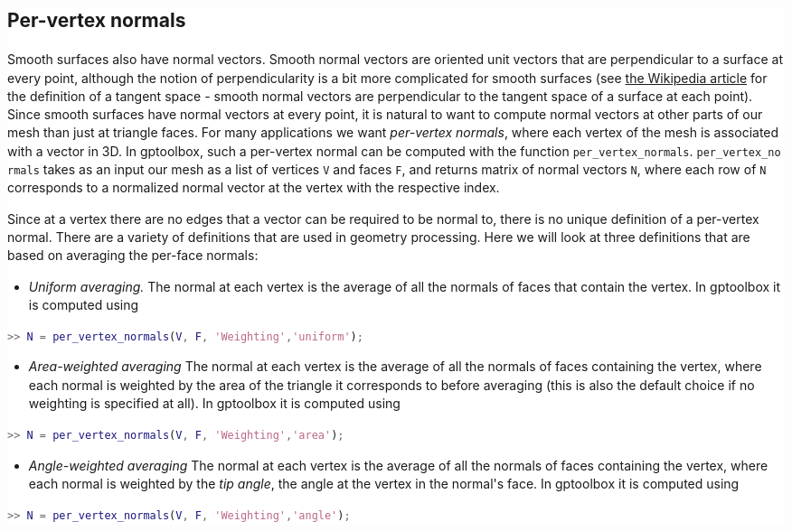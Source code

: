 
## Per-vertex normals

Smooth surfaces also have normal vectors.
Smooth normal vectors are oriented unit vectors that are perpendicular to a
surface at every point, although the notion of perpendicularity is a bit more
complicated for smooth surfaces (see
[the Wikipedia article](https://en.wikipedia.org/wiki/Tangent_space) for the
definition of a tangent space - smooth normal vectors are perpendicular to the
tangent space of a surface at each point).
Since smooth surfaces have normal vectors at every point, it is natural to want
to compute normal vectors at other parts of our mesh than just at triangle
faces.
For many applications we want _per-vertex normals_, where each vertex of the
mesh is associated with a vector in 3D.
In gptoolbox, such a per-vertex normal can be computed with the function
`per_vertex_normals`.
`per_vertex_normals` takes as an input our mesh as a list of vertices `V` and
faces `F`, and returns matrix of normal vectors `N`, where each row of `N`
corresponds to a normalized normal vector at the vertex with the respective
index.

Since at a vertex there are no edges that a vector can be required to be normal
to, there is no unique definition of a per-vertex normal.
There are a variety of definitions that are used in geometry processing.
Here we will look at three definitions that are based on averaging the
per-face normals:

* *Uniform averaging.*
The normal at each vertex is the average of all the normals of faces
that contain the vertex.
In gptoolbox it is computed using
```MATLAB
>> N = per_vertex_normals(V, F, 'Weighting','uniform');
```

* *Area-weighted averaging*
The normal at each vertex is the average of all the normals of faces 
containing the vertex, where each normal
is weighted by the area of the triangle it corresponds to before averaging
(this is also the default choice if no weighting is specified at all).
In gptoolbox it is computed using
```MATLAB
>> N = per_vertex_normals(V, F, 'Weighting','area');
```

* *Angle-weighted averaging*
The normal at each vertex is the average of all the normals of faces containing
the vertex, where each normal is weighted by the _tip angle_, the angle at the
vertex in the normal's face.
In gptoolbox it is computed using
```MATLAB
>> N = per_vertex_normals(V, F, 'Weighting','angle');
```

